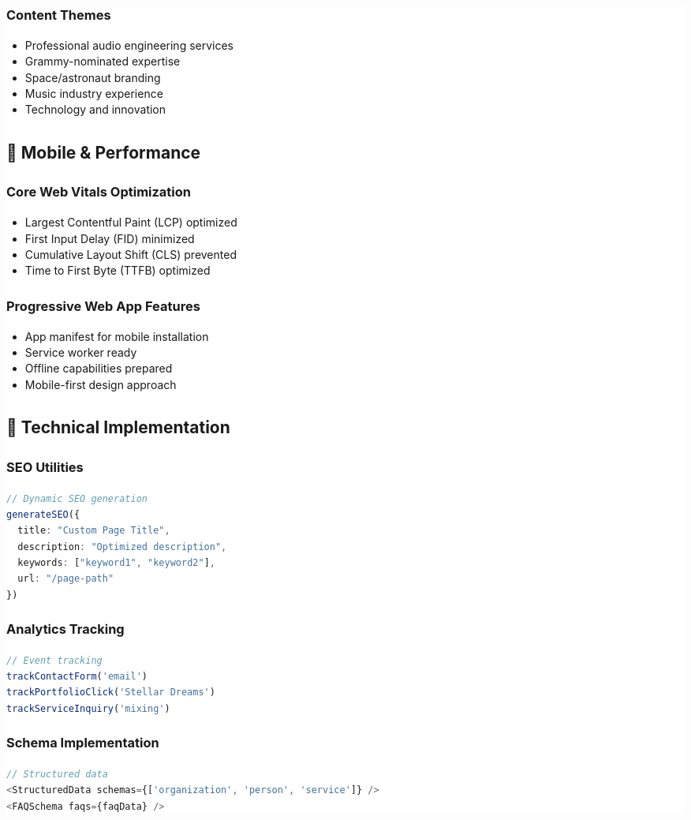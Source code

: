 ### Content Themes
- Professional audio engineering services
- Grammy-nominated expertise
- Space/astronaut branding
- Music industry experience
- Technology and innovation

## 📱 Mobile & Performance

### Core Web Vitals Optimization
- Largest Contentful Paint (LCP) optimized
- First Input Delay (FID) minimized
- Cumulative Layout Shift (CLS) prevented
- Time to First Byte (TTFB) optimized

### Progressive Web App Features
- App manifest for mobile installation
- Service worker ready
- Offline capabilities prepared
- Mobile-first design approach

## 🔧 Technical Implementation

### SEO Utilities
```typescript
// Dynamic SEO generation
generateSEO({
  title: "Custom Page Title",
  description: "Optimized description",
  keywords: ["keyword1", "keyword2"],
  url: "/page-path"
})
```

### Analytics Tracking
```typescript
// Event tracking
trackContactForm('email')
trackPortfolioClick('Stellar Dreams')
trackServiceInquiry('mixing')
```

### Schema Implementation
```typescript
// Structured data
<StructuredData schemas={['organization', 'person', 'service']} />
<FAQSchema faqs={faqData} />
```
